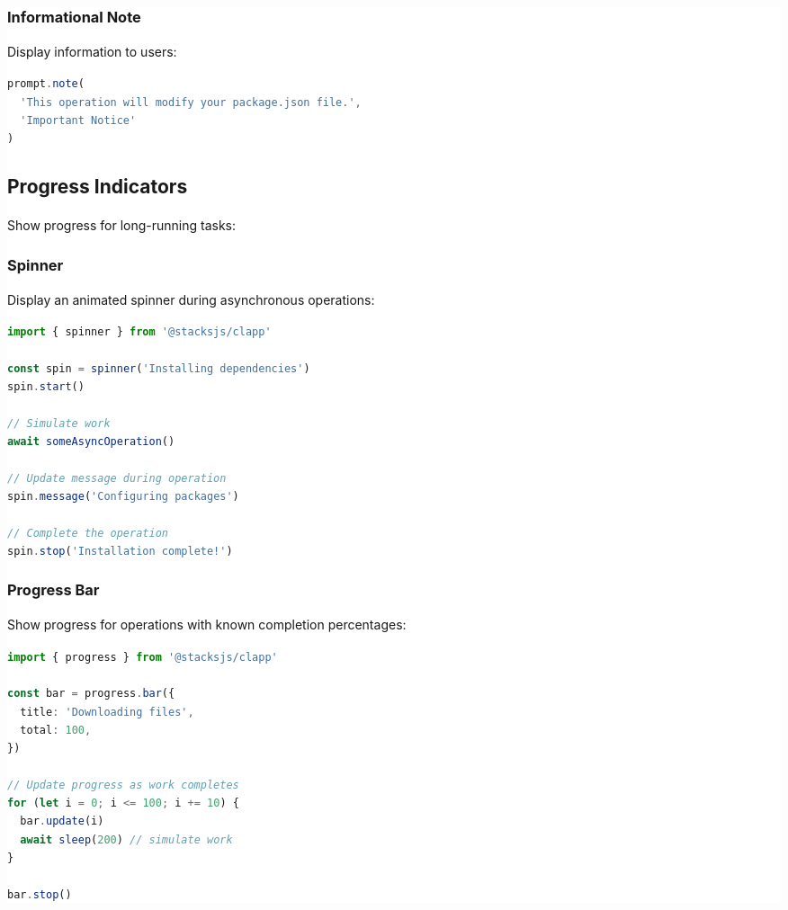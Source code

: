 ```ts
```

### Informational Note

Display information to users:

```ts
prompt.note(
  'This operation will modify your package.json file.',
  'Important Notice'
)
```

## Progress Indicators

Show progress for long-running tasks:

### Spinner

Display an animated spinner during asynchronous operations:

```ts
import { spinner } from '@stacksjs/clapp'

const spin = spinner('Installing dependencies')
spin.start()

// Simulate work
await someAsyncOperation()

// Update message during operation
spin.message('Configuring packages')

// Complete the operation
spin.stop('Installation complete!')
```

### Progress Bar

Show progress for operations with known completion percentages:

```ts
import { progress } from '@stacksjs/clapp'

const bar = progress.bar({
  title: 'Downloading files',
  total: 100,
})

// Update progress as work completes
for (let i = 0; i <= 100; i += 10) {
  bar.update(i)
  await sleep(200) // simulate work
}

bar.stop()
```
